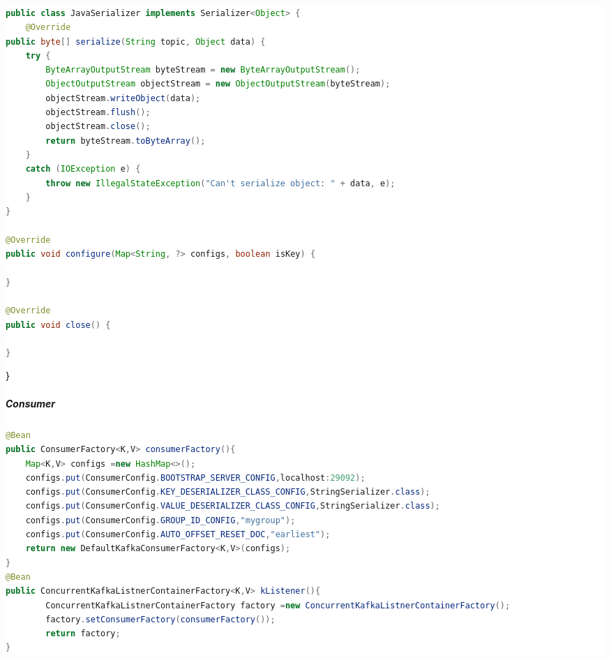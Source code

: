 

```java
public class JavaSerializer implements Serializer<Object> {
    @Override
public byte[] serialize(String topic, Object data) {
    try {
        ByteArrayOutputStream byteStream = new ByteArrayOutputStream();
        ObjectOutputStream objectStream = new ObjectOutputStream(byteStream);
        objectStream.writeObject(data);
        objectStream.flush();
        objectStream.close();
        return byteStream.toByteArray();
    }
    catch (IOException e) {
        throw new IllegalStateException("Can't serialize object: " + data, e);
    }
}

@Override
public void configure(Map<String, ?> configs, boolean isKey) {

}

@Override
public void close() {

}
```

}



##### Consumer

```java
@Bean
public ConsumerFactory<K,V> consumerFactory(){
	Map<K,V> configs =new HashMap<>();
	configs.put(ConsumerConfig.BOOTSTRAP_SERVER_CONFIG,localhost:29092);
    configs.put(ConsumerConfig.KEY_DESERIALIZER_CLASS_CONFIG,StringSerializer.class);
    configs.put(ConsumerConfig.VALUE_DESERIALIZER_CLASS_CONFIG,StringSerializer.class);
    configs.put(ConsumerConfig.GROUP_ID_CONFIG,"mygroup");
    configs.put(ConsumerConfig.AUTO_OFFSET_RESET_DOC,"earliest");
    return new DefaultKafkaConsumerFactory<K,V>(configs);
}
@Bean
public ConcurrentKafkaListnerContainerFactory<K,V> kListener(){
    	ConcurrentKafkaListnerContainerFactory factory =new ConcurrentKafkaListnerContainerFactory();
    	factory.setConsumerFactory(consumerFactory());
   		return factory;
}
```
